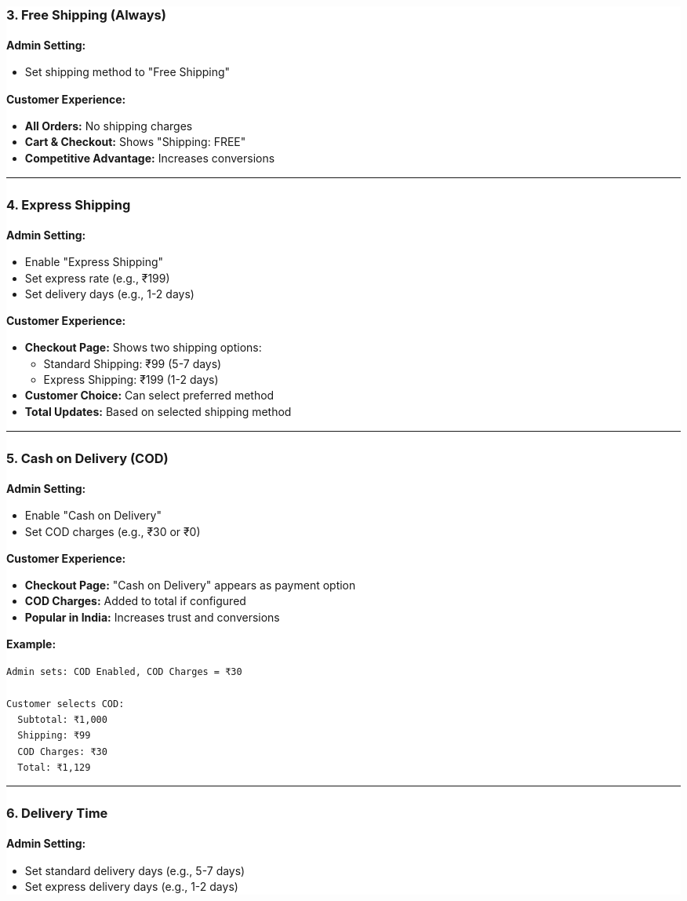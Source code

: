 
### 3. **Free Shipping (Always)**
**Admin Setting:**
- Set shipping method to "Free Shipping"

**Customer Experience:**
- **All Orders:** No shipping charges
- **Cart & Checkout:** Shows "Shipping: FREE"
- **Competitive Advantage:** Increases conversions

---

### 4. **Express Shipping**
**Admin Setting:**
- Enable "Express Shipping"
- Set express rate (e.g., ₹199)
- Set delivery days (e.g., 1-2 days)

**Customer Experience:**
- **Checkout Page:** Shows two shipping options:
  - Standard Shipping: ₹99 (5-7 days)
  - Express Shipping: ₹199 (1-2 days)
- **Customer Choice:** Can select preferred method
- **Total Updates:** Based on selected shipping method

---

### 5. **Cash on Delivery (COD)**
**Admin Setting:**
- Enable "Cash on Delivery"
- Set COD charges (e.g., ₹30 or ₹0)

**Customer Experience:**
- **Checkout Page:** "Cash on Delivery" appears as payment option
- **COD Charges:** Added to total if configured
- **Popular in India:** Increases trust and conversions

**Example:**
```
Admin sets: COD Enabled, COD Charges = ₹30

Customer selects COD:
  Subtotal: ₹1,000
  Shipping: ₹99
  COD Charges: ₹30
  Total: ₹1,129
```

---

### 6. **Delivery Time**
**Admin Setting:**
- Set standard delivery days (e.g., 5-7 days)
- Set express delivery days (e.g., 1-2 days)
